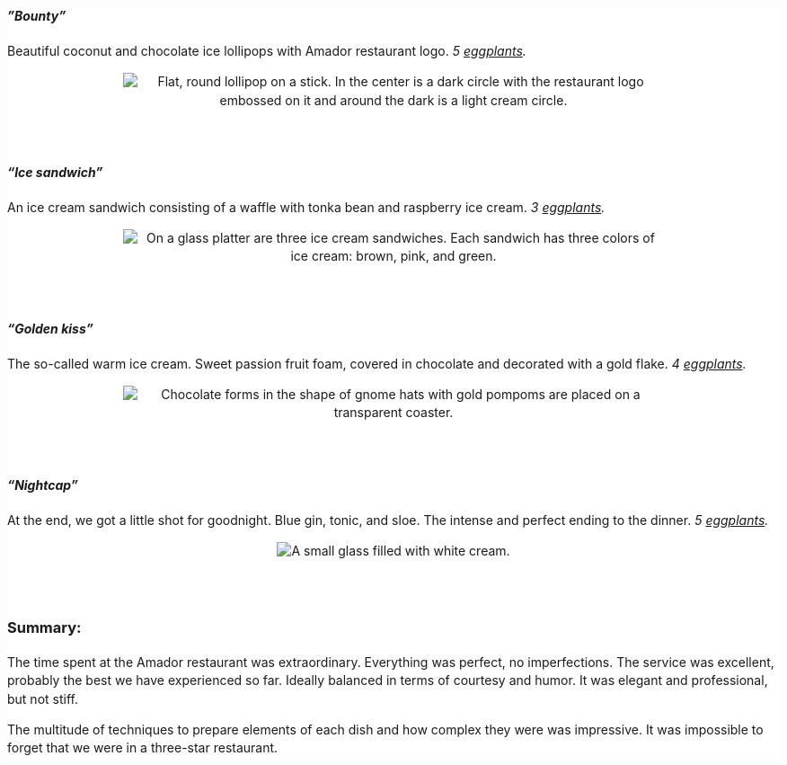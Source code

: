 #### *”Bounty”*

Beautiful coconut and chocolate ice lollipops with Amador restaurant logo. _5&nbsp;[eggplants]._
<center><div style="width:70%">
<img src="{{site.img_url}}/assets/img/posts/Am_lollipop.jpg" alt="Flat, round lollipop on a stick.
In the center is a dark circle with the restaurant logo embossed on it and around the dark is a light cream circle."
height="200px" width="40px" />
</div></center>
<br />&ensp;&ensp;

#### *“Ice sandwich”*

An ice cream sandwich consisting of a waffle with tonka bean and raspberry ice cream. _3&nbsp;[eggplants]._
<center><div style="width:70%">
<img src="{{site.img_url}}/assets/img/posts/Am_ice_cream.jpg" alt=" On a glass platter
are three ice cream sandwiches. Each sandwich has three colors of ice cream: brown, pink, and green."
height="200px" width="40px" />
</div></center>
<br />&ensp;&ensp;

#### *“Golden kiss”*

The so-called warm ice cream. Sweet passion fruit foam, covered in chocolate and decorated with a gold flake. _4&nbsp;[eggplants]._
<center><div style="width:70%">
<img src="{{site.img_url}}/assets/img/posts/Am_warm_ice_cream.jpg" alt=" Chocolate forms in the shape of gnome hats with gold pompoms are placed on a transparent coaster."
height="200px" width="40px" />
</div></center>
<br />&ensp;&ensp;

#### *“Nightcap”*

At the end, we got a little shot for goodnight. Blue gin, tonic, and sloe.
The intense and perfect ending to the dinner. _5&nbsp;[eggplants]._
<center><div style="width:85%">
<img src="{{site.img_url}}/assets/img/posts/Am_gin.jpg" alt="A small glass filled with white cream. "
height="200px" width="40px" />
</div></center>
<br />&ensp;&ensp;

### Summary:

The time spent at the Amador restaurant was extraordinary. Everything was perfect, no imperfections.
The service was excellent, probably the best we have experienced so far.
Ideally balanced in terms of courtesy and humor. It was elegant and professional, but not stiff.

The multitude of techniques to prepare elements of each dish and how complex they were was impressive.
It was impossible to forget that we were in a three-star restaurant.


[Amador]: https://www.restaurant-amador.com/
[eggplants]: /en/about#baklazan
[foie gras]: /en/dictionary#foie_gras